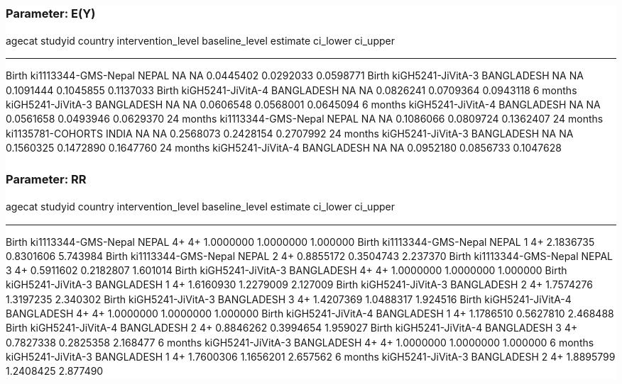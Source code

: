 
### Parameter: E(Y)


agecat      studyid               country      intervention_level   baseline_level     estimate    ci_lower    ci_upper
----------  --------------------  -----------  -------------------  ---------------  ----------  ----------  ----------
Birth       ki1113344-GMS-Nepal   NEPAL        NA                   NA                0.0445402   0.0292033   0.0598771
Birth       kiGH5241-JiVitA-3     BANGLADESH   NA                   NA                0.1091444   0.1045855   0.1137033
Birth       kiGH5241-JiVitA-4     BANGLADESH   NA                   NA                0.0826241   0.0709364   0.0943118
6 months    kiGH5241-JiVitA-3     BANGLADESH   NA                   NA                0.0606548   0.0568001   0.0645094
6 months    kiGH5241-JiVitA-4     BANGLADESH   NA                   NA                0.0561658   0.0493946   0.0629370
24 months   ki1113344-GMS-Nepal   NEPAL        NA                   NA                0.1086066   0.0809724   0.1362407
24 months   ki1135781-COHORTS     INDIA        NA                   NA                0.2568073   0.2428154   0.2707992
24 months   kiGH5241-JiVitA-3     BANGLADESH   NA                   NA                0.1560325   0.1472890   0.1647760
24 months   kiGH5241-JiVitA-4     BANGLADESH   NA                   NA                0.0952180   0.0856733   0.1047628


### Parameter: RR


agecat      studyid               country      intervention_level   baseline_level     estimate    ci_lower    ci_upper
----------  --------------------  -----------  -------------------  ---------------  ----------  ----------  ----------
Birth       ki1113344-GMS-Nepal   NEPAL        4+                   4+                1.0000000   1.0000000    1.000000
Birth       ki1113344-GMS-Nepal   NEPAL        1                    4+                2.1836735   0.8301606    5.743984
Birth       ki1113344-GMS-Nepal   NEPAL        2                    4+                0.8855172   0.3504743    2.237370
Birth       ki1113344-GMS-Nepal   NEPAL        3                    4+                0.5911602   0.2182807    1.601014
Birth       kiGH5241-JiVitA-3     BANGLADESH   4+                   4+                1.0000000   1.0000000    1.000000
Birth       kiGH5241-JiVitA-3     BANGLADESH   1                    4+                1.6160930   1.2279009    2.127009
Birth       kiGH5241-JiVitA-3     BANGLADESH   2                    4+                1.7574276   1.3197235    2.340302
Birth       kiGH5241-JiVitA-3     BANGLADESH   3                    4+                1.4207369   1.0488317    1.924516
Birth       kiGH5241-JiVitA-4     BANGLADESH   4+                   4+                1.0000000   1.0000000    1.000000
Birth       kiGH5241-JiVitA-4     BANGLADESH   1                    4+                1.1786510   0.5627810    2.468488
Birth       kiGH5241-JiVitA-4     BANGLADESH   2                    4+                0.8846262   0.3994654    1.959027
Birth       kiGH5241-JiVitA-4     BANGLADESH   3                    4+                0.7827338   0.2825358    2.168477
6 months    kiGH5241-JiVitA-3     BANGLADESH   4+                   4+                1.0000000   1.0000000    1.000000
6 months    kiGH5241-JiVitA-3     BANGLADESH   1                    4+                1.7600306   1.1656201    2.657562
6 months    kiGH5241-JiVitA-3     BANGLADESH   2                    4+                1.8895799   1.2408425    2.877490